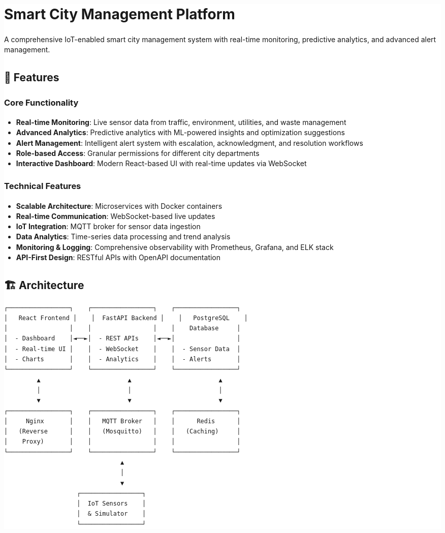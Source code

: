 # Smart City Management Platform

A comprehensive IoT-enabled smart city management system with real-time monitoring, predictive analytics, and advanced alert management.

## 🌟 Features

### Core Functionality
- **Real-time Monitoring**: Live sensor data from traffic, environment, utilities, and waste management
- **Advanced Analytics**: Predictive analytics with ML-powered insights and optimization suggestions
- **Alert Management**: Intelligent alert system with escalation, acknowledgment, and resolution workflows
- **Role-based Access**: Granular permissions for different city departments
- **Interactive Dashboard**: Modern React-based UI with real-time updates via WebSocket

### Technical Features
- **Scalable Architecture**: Microservices with Docker containers
- **Real-time Communication**: WebSocket-based live updates
- **IoT Integration**: MQTT broker for sensor data ingestion
- **Data Analytics**: Time-series data processing and trend analysis
- **Monitoring & Logging**: Comprehensive observability with Prometheus, Grafana, and ELK stack
- **API-First Design**: RESTful APIs with OpenAPI documentation

## 🏗️ Architecture

```
┌─────────────────┐    ┌─────────────────┐    ┌─────────────────┐
│   React Frontend │    │  FastAPI Backend │    │   PostgreSQL    │
│                 │    │                 │    │    Database     │
│  - Dashboard    │◄──►│  - REST APIs    │◄──►│                 │
│  - Real-time UI │    │  - WebSocket    │    │  - Sensor Data  │
│  - Charts       │    │  - Analytics    │    │  - Alerts       │
└─────────────────┘    └─────────────────┘    └─────────────────┘
         ▲                        ▲                        ▲
         │                        │                        │
         ▼                        ▼                        ▼
┌─────────────────┐    ┌─────────────────┐    ┌─────────────────┐
│     Nginx       │    │   MQTT Broker   │    │      Redis      │
│   (Reverse      │    │   (Mosquitto)   │    │   (Caching)     │
│    Proxy)       │    │                 │    │                 │
└─────────────────┘    └─────────────────┘    └─────────────────┘
                                ▲
                                │
                                ▼
                    ┌─────────────────┐
                    │  IoT Sensors    │
                    │  & Simulator    │
                    └─────────────────┘
```
